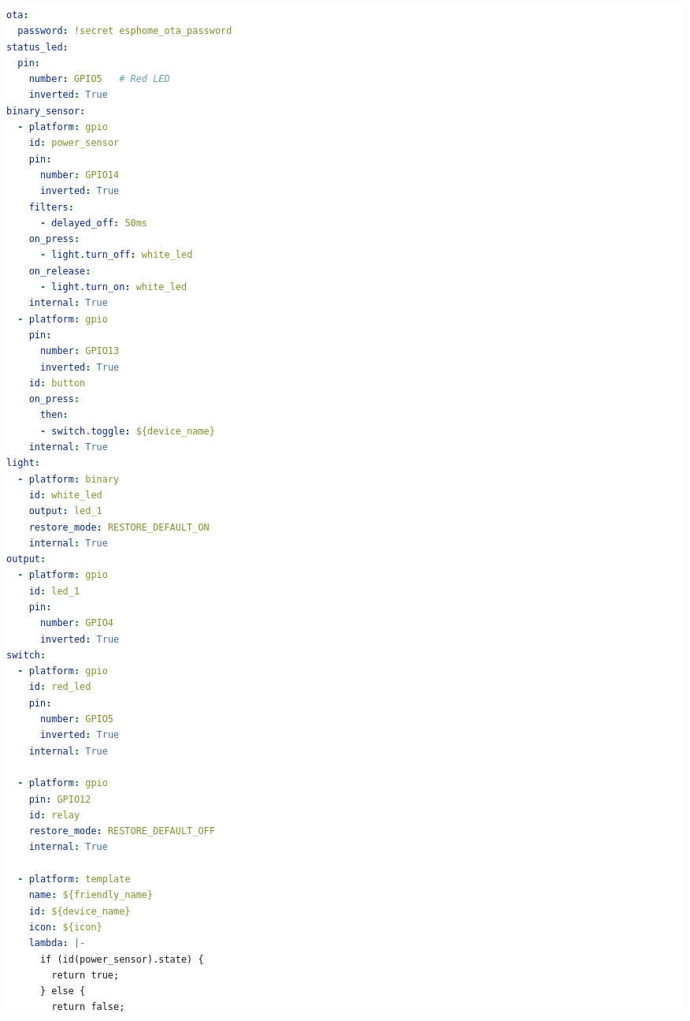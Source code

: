 ```yaml
ota:
  password: !secret esphome_ota_password
status_led:
  pin:
    number: GPIO5   # Red LED
    inverted: True
binary_sensor:
  - platform: gpio
    id: power_sensor
    pin:
      number: GPIO14
      inverted: True
    filters:
      - delayed_off: 50ms
    on_press:
      - light.turn_off: white_led
    on_release:
      - light.turn_on: white_led
    internal: True
  - platform: gpio
    pin:
      number: GPIO13
      inverted: True
    id: button
    on_press:
      then:
      - switch.toggle: ${device_name}
    internal: True
light:
  - platform: binary
    id: white_led
    output: led_1
    restore_mode: RESTORE_DEFAULT_ON
    internal: True
output:
  - platform: gpio
    id: led_1
    pin:
      number: GPIO4
      inverted: True
switch:
  - platform: gpio
    id: red_led
    pin:
      number: GPIO5
      inverted: True
    internal: True

  - platform: gpio
    pin: GPIO12
    id: relay
    restore_mode: RESTORE_DEFAULT_OFF
    internal: True

  - platform: template
    name: ${friendly_name}
    id: ${device_name}
    icon: ${icon}
    lambda: |-
      if (id(power_sensor).state) {
        return true;
      } else {
        return false;
```